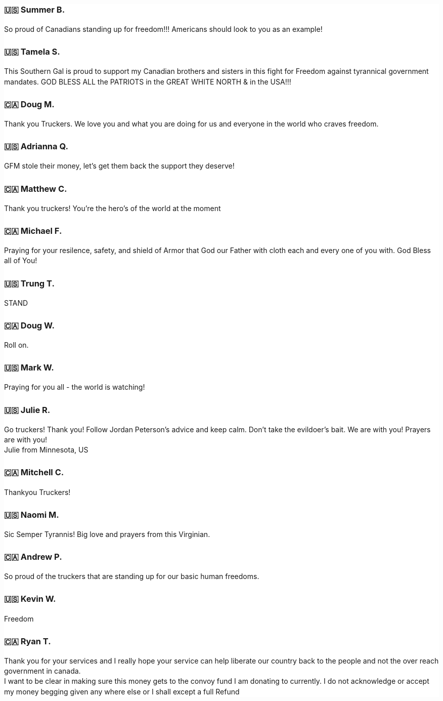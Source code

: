 ### 🇺🇸 Summer B.
So proud of Canadians standing up for freedom!!! Americans should look to you as an example! 

### 🇺🇸 Tamela S.
This Southern Gal is proud to support my Canadian brothers and sisters in this fight for Freedom against tyrannical government mandates. GOD BLESS ALL the PATRIOTS in the GREAT WHITE NORTH & in the USA!!!

### 🇨🇦 Doug M.
Thank you Truckers. We love you and what you are doing for us and everyone in the world who craves freedom.

### 🇺🇸 Adrianna Q.
GFM stole their money, let’s get them back the support they deserve!

### 🇨🇦 Matthew C.
Thank you truckers! You’re the hero’s of the world at the moment 

### 🇨🇦 Michael F.
Praying for your resilence, safety, and shield of Armor that God our Father with cloth each and every one of you with.  God Bless all of You!

### 🇺🇸 Trung T.
STAND

### 🇨🇦 Doug  W.
Roll on.

### 🇺🇸 Mark W.
Praying for you all - the world is watching!

### 🇺🇸 Julie R.
Go truckers! Thank you! Follow Jordan Peterson’s advice and keep calm. Don’t take the evildoer’s bait. We are with you! Prayers are with you! <br />Julie from Minnesota, US

### 🇨🇦 Mitchell C.
Thankyou Truckers! 

### 🇺🇸 Naomi M.
Sic Semper Tyrannis! Big love and prayers from this Virginian. 

### 🇨🇦 Andrew P.
So proud of the truckers that are standing up for our basic human freedoms.

### 🇺🇸 Kevin  W.
Freedom 

### 🇨🇦 Ryan T.
Thank you for your services and I really hope your service can help liberate our country back to the people and not the over reach government in canada. <br />I want to be clear in making sure this money gets to the convoy fund I am donating to currently. I do not acknowledge or accept my money begging given any where else or I shall except a full Refund 
